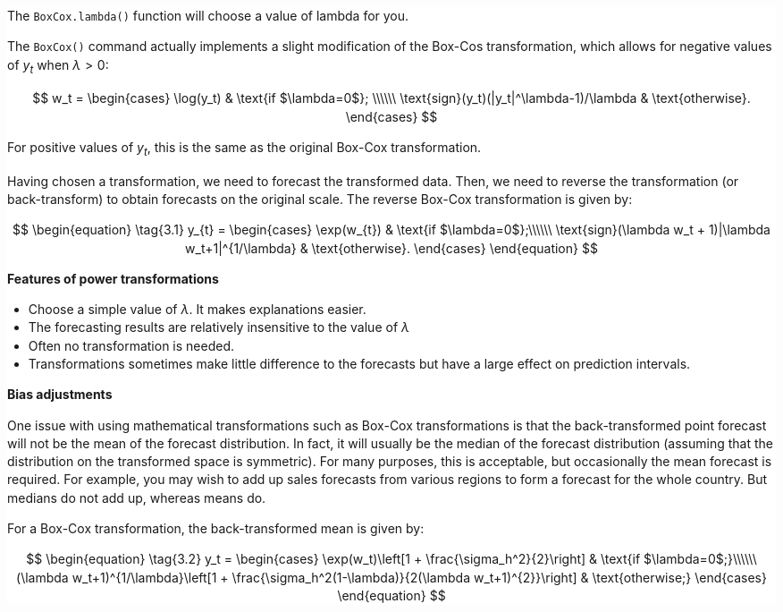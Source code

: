 The `BoxCox.lambda()` function will choose a value of lambda for you.

<TO BE COMPLETED>

The `BoxCox()` command actually implements a slight modification of the Box-Cos transformation, which allows for negative values of $y_t$ when $\lambda > 0$:

$$
w_t  =
    \begin{cases}
      \log(y_t) & \text{if $\lambda=0$};  \\\\\\
      \text{sign}(y_t)(|y_t|^\lambda-1)/\lambda & \text{otherwise}.
    \end{cases}
$$

For positive values of $y_t$, this is the same as the original Box-Cox transformation.

Having chosen a transformation, we need to forecast the transformed data. Then, we need to reverse the transformation (or back-transform) to obtain forecasts on the original scale. The reverse Box-Cox transformation is
given by:

$$
\begin{equation}
\tag{3.1}
  y_{t} =
    \begin{cases}
      \exp(w_{t}) & \text{if $\lambda=0$};\\\\\\
      \text{sign}(\lambda w_t + 1)|\lambda w_t+1|^{1/\lambda} & \text{otherwise}.
    \end{cases}
\end{equation}
$$

**Features of power transformations**

* Choose a simple value of $\lambda$. It makes explanations easier.
* The forecasting results are relatively insensitive to the value of $\lambda$
* Often no transformation is needed.
* Transformations sometimes make little difference to the forecasts but have a large effect on prediction intervals.

**Bias adjustments**

One issue with using mathematical transformations such as Box-Cox transformations is that the back-transformed point forecast will not be the mean of the forecast distribution. In fact, it will usually be the median of
the forecast distribution (assuming that the distribution on the transformed space is symmetric). For many purposes, this is acceptable, but occasionally the mean forecast is required. For example, you may wish to
add up sales forecasts from various regions to form a forecast for the whole country. But medians do not add up, whereas means do.

For a Box-Cox transformation, the back-transformed mean is given by:

$$
\begin{equation}
\tag{3.2}
y_t =
  \begin{cases}
     \exp(w_t)\left[1 + \frac{\sigma_h^2}{2}\right] & \text{if $\lambda=0$;}\\\\\\
     (\lambda w_t+1)^{1/\lambda}\left[1 + \frac{\sigma_h^2(1-\lambda)}{2(\lambda w_t+1)^{2}}\right] & \text{otherwise;}
  \end{cases}
\end{equation}
$$
